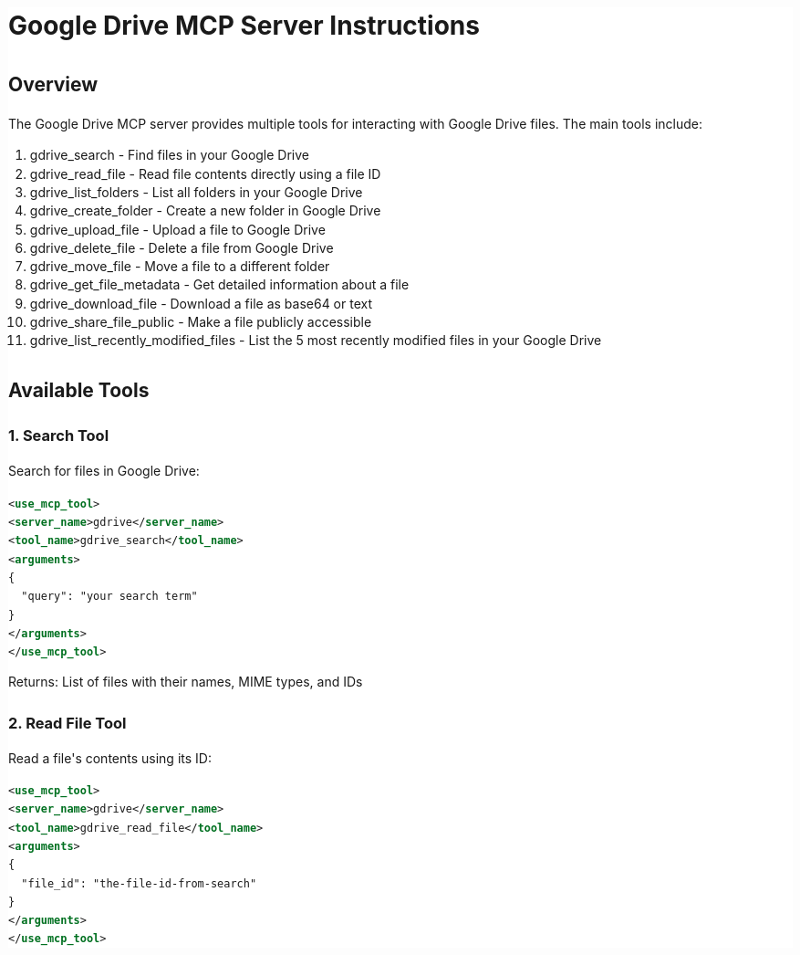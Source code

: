 # Google Drive MCP Server Instructions

## Overview
The Google Drive MCP server provides multiple tools for interacting with Google Drive files. The main tools include:
1. gdrive_search - Find files in your Google Drive
2. gdrive_read_file - Read file contents directly using a file ID
3. gdrive_list_folders - List all folders in your Google Drive
4. gdrive_create_folder - Create a new folder in Google Drive
5. gdrive_upload_file - Upload a file to Google Drive
6. gdrive_delete_file - Delete a file from Google Drive
7. gdrive_move_file - Move a file to a different folder
8. gdrive_get_file_metadata - Get detailed information about a file
9. gdrive_download_file - Download a file as base64 or text
10. gdrive_share_file_public - Make a file publicly accessible
11. gdrive_list_recently_modified_files - List the 5 most recently modified files in your Google Drive

## Available Tools

### 1. Search Tool
Search for files in Google Drive:
```xml
<use_mcp_tool>
<server_name>gdrive</server_name>
<tool_name>gdrive_search</tool_name>
<arguments>
{
  "query": "your search term"
}
</arguments>
</use_mcp_tool>
```
Returns: List of files with their names, MIME types, and IDs

### 2. Read File Tool
Read a file's contents using its ID:
```xml
<use_mcp_tool>
<server_name>gdrive</server_name>
<tool_name>gdrive_read_file</tool_name>
<arguments>
{
  "file_id": "the-file-id-from-search"
}
</arguments>
</use_mcp_tool>
```
